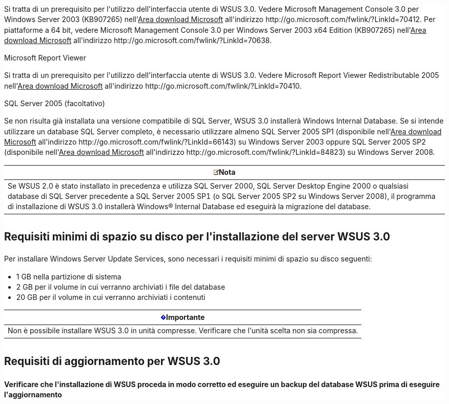 <td style="border:1px solid black;"><p>Si tratta di un prerequisito per l'utilizzo dell'interfaccia utente di WSUS 3.0. Vedere Microsoft Management Console 3.0 per Windows Server 2003 (KB907265) nell'<a href="http://go.microsoft.com/fwlink/?linkid=70412">Area download Microsoft</a> all'indirizzo http://go.microsoft.com/fwlink/?LinkId=70412. Per piattaforme a 64 bit, vedere Microsoft Management Console 3.0 per Windows Server 2003 x64 Edition (KB907265) nell'<a href="http://go.microsoft.com/fwlink/?linkid=70638">Area download Microsoft</a> all'indirizzo http://go.microsoft.com/fwlink/?LinkId=70638.</p></td>
</tr>
<tr class="even">
<td style="border:1px solid black;"><p>Microsoft Report Viewer</p></td>
<td style="border:1px solid black;"><p>Si tratta di un prerequisito per l'utilizzo dell'interfaccia utente di WSUS 3.0. Vedere Microsoft Report Viewer Redistributable 2005 nell'<a href="http://go.microsoft.com/fwlink/?linkid=70410">Area download Microsoft</a> all'indirizzo http://go.microsoft.com/fwlink/?LinkId=70410.</p></td>
</tr>
<tr class="odd">
<td style="border:1px solid black;"><p>SQL Server 2005 (facoltativo)</p></td>
<td style="border:1px solid black;"><p>Se non risulta già installata una versione compatibile di SQL Server, WSUS 3.0 installerà Windows Internal Database. Se si intende utilizzare un database SQL Server completo, è necessario utilizzare almeno SQL Server 2005 SP1 (disponibile nell'<a href="http://go.microsoft.com/fwlink/?linkid=66143">Area download Microsoft</a> all'indirizzo http://go.microsoft.com/fwlink/?LinkId=66143) su Windows Server 2003 oppure SQL Server 2005 SP2 (disponibile nell'<a href="http://go.microsoft.com/fwlink/?linkid=84823">Area download Microsoft</a> all'indirizzo http://go.microsoft.com/fwlink/?LinkId=84823) su Windows Server 2008.</p></td>
</tr>
</tbody>
</table>
  
| ![](images/Cc708491.note(WS.10).gif)Nota                                                                                                                                                                                                                                                                               |  
|-----------------------------------------------------------------------------------------------------------------------------------------------------------------------------------------------------------------------------------------------------------------------------------------------------------------------------------------------------|  
| Se WSUS 2.0 è stato installato in precedenza e utilizza SQL Server 2000, SQL Server Desktop Engine 2000 o qualsiasi database di SQL Server precedente a SQL Server 2005 SP1 (o SQL Server 2005 SP2 su Windows Server 2008), il programma di installazione di WSUS 3.0 installerà Windows® Internal Database ed eseguirà la migrazione del database. |
  
Requisiti minimi di spazio su disco per l'installazione del server WSUS 3.0  
---------------------------------------------------------------------------
  
Per installare Windows Server Update Services, sono necessari i requisiti minimi di spazio su disco seguenti:
  
-   1 GB nella partizione di sistema  
-   2 GB per il volume in cui verranno archiviati i file del database  
-   20 GB per il volume in cui verranno archiviati i contenuti
  
| ![](images/Cc708491.Important(WS.10).gif)Importante                         |  
|----------------------------------------------------------------------------------------------------------|  
| Non è possibile installare WSUS 3.0 in unità compresse. Verificare che l'unità scelta non sia compressa. |
  
Requisiti di aggiornamento per WSUS 3.0  
---------------------------------------
  
#### Verificare che l'installazione di WSUS proceda in modo corretto ed eseguire un backup del database WSUS prima di eseguire l'aggiornamento
  